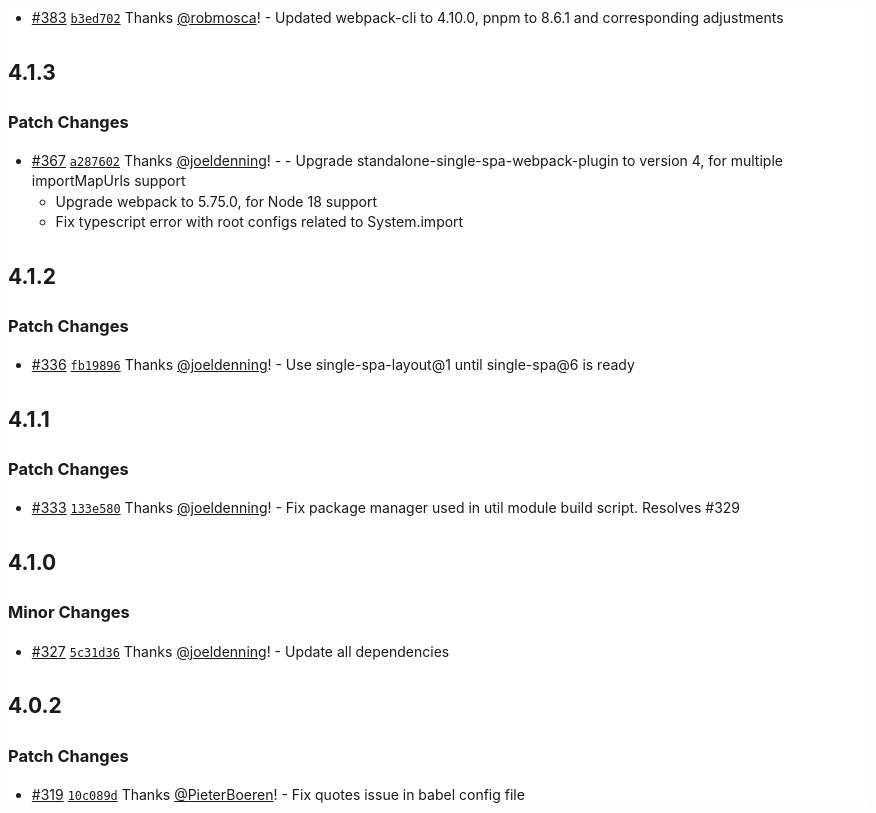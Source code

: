- [#383](https://github.com/single-spa/create-single-spa/pull/383) [`b3ed702`](https://github.com/single-spa/create-single-spa/commit/b3ed7021b4928bb3798e9f8e51aa8eb3e0a306bb) Thanks [@robmosca](https://github.com/robmosca)! - Updated webpack-cli to 4.10.0, pnpm to 8.6.1 and corresponding adjustments

## 4.1.3

### Patch Changes

- [#367](https://github.com/single-spa/create-single-spa/pull/367) [`a287602`](https://github.com/single-spa/create-single-spa/commit/a287602d59cd6227ea8216d8e44872d650ebd1c6) Thanks [@joeldenning](https://github.com/joeldenning)! - - Upgrade standalone-single-spa-webpack-plugin to version 4, for multiple importMapUrls support
  - Upgrade webpack to 5.75.0, for Node 18 support
  - Fix typescript error with root configs related to System.import

## 4.1.2

### Patch Changes

- [#336](https://github.com/single-spa/create-single-spa/pull/336) [`fb19896`](https://github.com/single-spa/create-single-spa/commit/fb198960f07c007373e7b66e0230f16c47d2b8d8) Thanks [@joeldenning](https://github.com/joeldenning)! - Use single-spa-layout@1 until single-spa@6 is ready

## 4.1.1

### Patch Changes

- [#333](https://github.com/single-spa/create-single-spa/pull/333) [`133e580`](https://github.com/single-spa/create-single-spa/commit/133e5803aebd1b205e9547e9bf02d89326fd94f5) Thanks [@joeldenning](https://github.com/joeldenning)! - Fix package manager used in util module build script. Resolves #329

## 4.1.0

### Minor Changes

- [#327](https://github.com/single-spa/create-single-spa/pull/327) [`5c31d36`](https://github.com/single-spa/create-single-spa/commit/5c31d3639e8663be97e435366615f7553341d453) Thanks [@joeldenning](https://github.com/joeldenning)! - Update all dependencies

## 4.0.2

### Patch Changes

- [#319](https://github.com/single-spa/create-single-spa/pull/319) [`10c089d`](https://github.com/single-spa/create-single-spa/commit/10c089dc80675487a7f67a959311c24e9c8dfdf0) Thanks [@PieterBoeren](https://github.com/PieterBoeren)! - Fix quotes issue in babel config file
